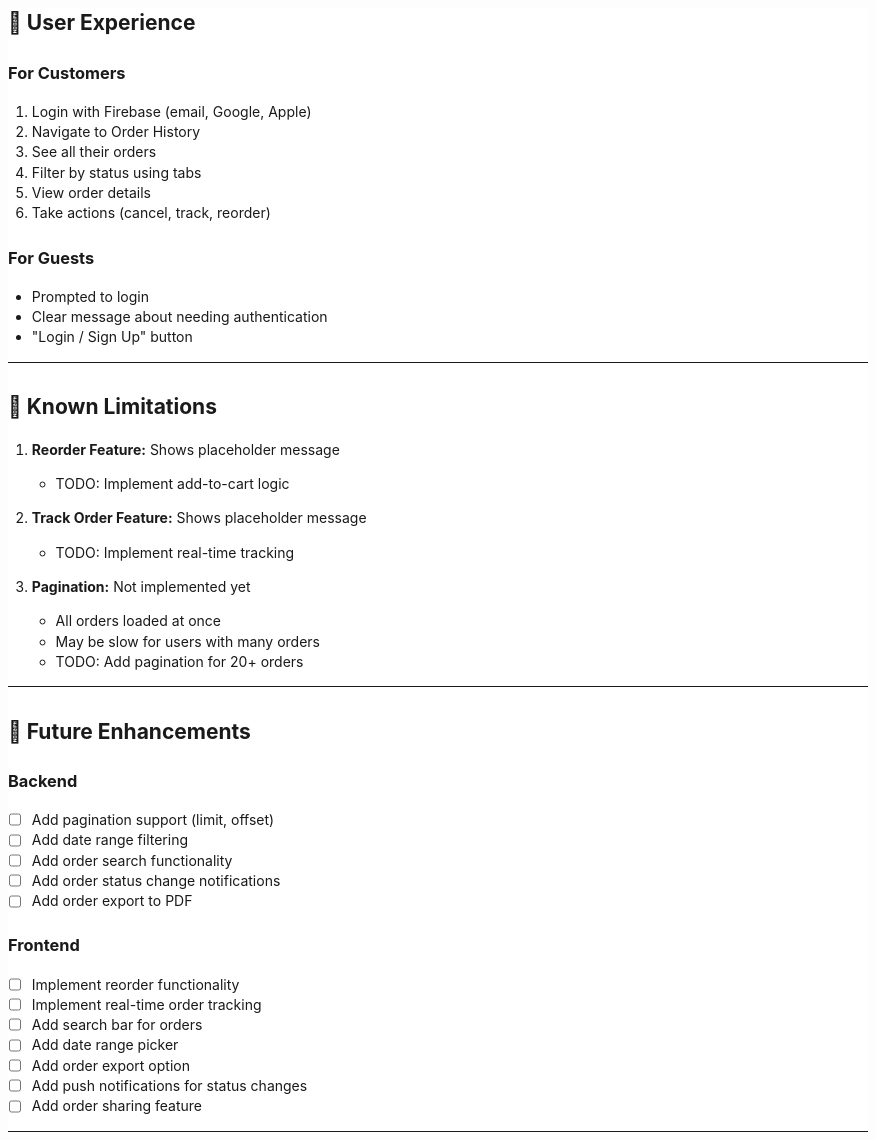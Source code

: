 
## 🎯 User Experience

### For Customers
1. Login with Firebase (email, Google, Apple)
2. Navigate to Order History
3. See all their orders
4. Filter by status using tabs
5. View order details
6. Take actions (cancel, track, reorder)

### For Guests
- Prompted to login
- Clear message about needing authentication
- "Login / Sign Up" button

---

## 🐛 Known Limitations

1. **Reorder Feature:** Shows placeholder message
   - TODO: Implement add-to-cart logic
   
2. **Track Order Feature:** Shows placeholder message
   - TODO: Implement real-time tracking
   
3. **Pagination:** Not implemented yet
   - All orders loaded at once
   - May be slow for users with many orders
   - TODO: Add pagination for 20+ orders

---

## 🔮 Future Enhancements

### Backend
- [ ] Add pagination support (limit, offset)
- [ ] Add date range filtering
- [ ] Add order search functionality
- [ ] Add order status change notifications
- [ ] Add order export to PDF

### Frontend
- [ ] Implement reorder functionality
- [ ] Implement real-time order tracking
- [ ] Add search bar for orders
- [ ] Add date range picker
- [ ] Add order export option
- [ ] Add push notifications for status changes
- [ ] Add order sharing feature

---